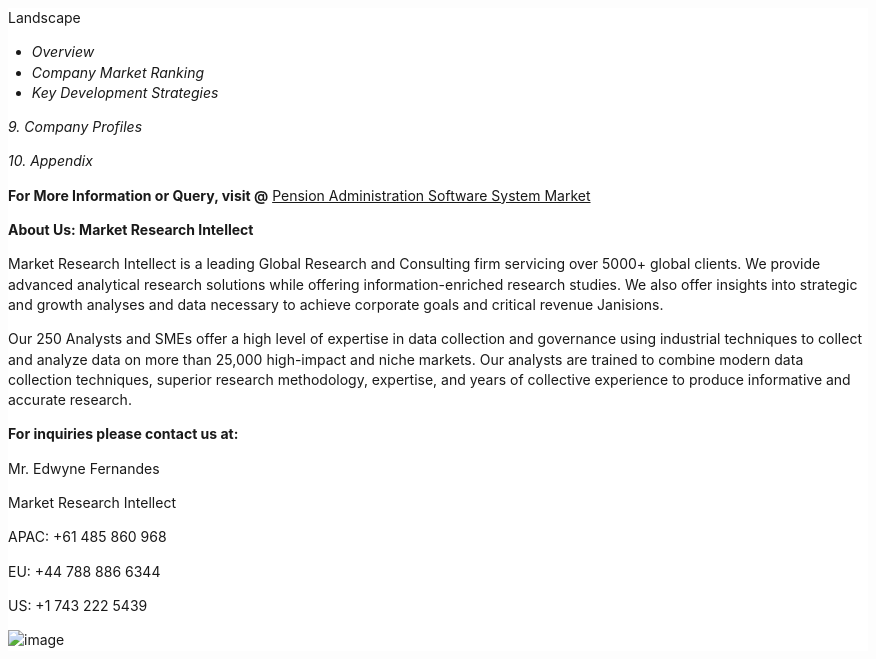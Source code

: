 Landscape</span></em></p><ul><li><em><span class="">Overview</span></em></li><li><em><span class="">Company Market Ranking</span></em></li><li><em><span class="">Key Development Strategies</span></em></li></ul><p><em><span class="font-[700]">9. Company Profiles</span></em></p><p><em><span class="font-[700]">10. Appendix</span></em></p><p><span class="font-[700]"><strong>For More Information or Query, visit&nbsp;@</strong>&nbsp;</span><span class="font-[700]"><a href="https://www.marketresearchintellect.com/product/pension-administration-software-system-market/?utm_source=Linkedin&utm_medium=047" target="_blank" data-tracking-control-name="article-ssr-frontend-pulse_little-text-block" data-tracking-will-navigate="" data-test-link="">Pension Administration Software System Market</a></span></p><p><strong><span class="font-[700]">About Us: Market Research Intellect</span></strong></p><p><span class="">Market Research Intellect is a leading Global Research and Consulting firm servicing over 5000+ global clients. We provide advanced analytical research solutions while offering information-enriched research studies.&nbsp;</span>We also offer insights into strategic and growth analyses and data necessary to achieve corporate goals and critical revenue Janisions.</p><p><span class="">Our 250 Analysts and SMEs offer a high level of expertise in data collection and governance using industrial techniques to collect and analyze data on more than 25,000 high-impact and niche markets. Our analysts are trained to combine modern data collection techniques, superior research methodology, expertise, and years of collective experience to produce informative and accurate research.</span></p><p><strong>For inquiries please contact us at:</strong></p><p>Mr. Edwyne Fernandes</p><p>Market Research Intellect</p><p>APAC: +61 485 860 968</p><p>EU: +44 788 886 6344</p><p>US: +1 743 222 5439</p>
![image](https://github.com/user-attachments/assets/5926f013-6961-4dd5-a0f9-ce2211fc9a1d)

